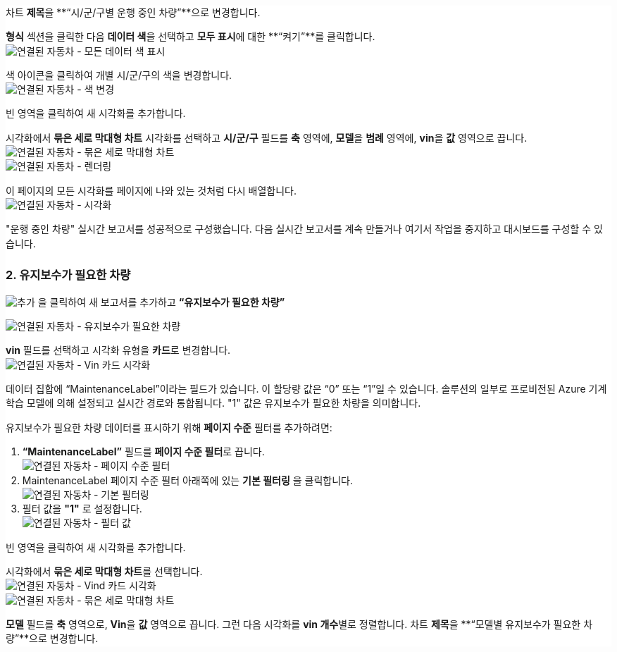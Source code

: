 차트 **제목**을 **“시/군/구별 운행 중인 차량”**으로 변경합니다.  

**형식** 섹션을 클릭한 다음 **데이터 색**을 선택하고 **모두 표시**에 대한 **“켜기”**를 클릭합니다.  
    ![연결된 자동차 - 모든 데이터 색 표시](./media/cortana-analytics-playbook-vehicle-telemetry-powerbi-dashboard/connected-cars-3.4g.png)  

색 아이콘을 클릭하여 개별 시/군/구의 색을 변경합니다.  
    ![연결된 자동차 - 색 변경](./media/cortana-analytics-playbook-vehicle-telemetry-powerbi-dashboard/connected-cars-3.4h.png)  

빈 영역을 클릭하여 새 시각화를 추가합니다.  

시각화에서 **묶은 세로 막대형 차트** 시각화를 선택하고 **시/군/구** 필드를 **축** 영역에, **모델**을 **범례** 영역에, **vin**을 **값** 영역으로 끕니다.  
    ![연결된 자동차 - 묶은 세로 막대형 차트](./media/cortana-analytics-playbook-vehicle-telemetry-powerbi-dashboard/connected-cars-3.4i.png)  
    ![연결된 자동차 - 렌더링](./media/cortana-analytics-playbook-vehicle-telemetry-powerbi-dashboard/connected-cars-3.4j.png)

이 페이지의 모든 시각화를 페이지에 나와 있는 것처럼 다시 배열합니다.  
    ![연결된 자동차 - 시각화](./media/cortana-analytics-playbook-vehicle-telemetry-powerbi-dashboard/connected-cars-3.4k.png)

"운행 중인 차량" 실시간 보고서를 성공적으로 구성했습니다. 다음 실시간 보고서를 계속 만들거나 여기서 작업을 중지하고 대시보드를 구성할 수 있습니다. 

### <a name="2-vehicles-requiring-maintenance"></a>2. 유지보수가 필요한 차량
![추가](./media/cortana-analytics-playbook-vehicle-telemetry-powerbi-dashboard/connected-cars-3.4add.png) 을 클릭하여 새 보고서를 추가하고 **“유지보수가 필요한 차량”**

![연결된 자동차 - 유지보수가 필요한 차량](./media/cortana-analytics-playbook-vehicle-telemetry-powerbi-dashboard/connected-cars-3.4l.png)  

**vin** 필드를 선택하고 시각화 유형을 **카드**로 변경합니다.  
    ![연결된 자동차 - Vin 카드 시각화](./media/cortana-analytics-playbook-vehicle-telemetry-powerbi-dashboard/connected-cars-3.4m.png)  

데이터 집합에 “MaintenanceLabel”이라는 필드가 있습니다. 이 할당량 값은 “0” 또는 “1”일 수 있습니다. 솔루션의 일부로 프로비전된 Azure 기계 학습 모델에 의해 설정되고 실시간 경로와 통합됩니다. "1" 값은 유지보수가 필요한 차량을 의미합니다. 

유지보수가 필요한 차량 데이터를 표시하기 위해 **페이지 수준** 필터를 추가하려면: 

1. **“MaintenanceLabel”** 필드를 **페이지 수준 필터**로 끕니다.  
   ![연결된 자동차 - 페이지 수준 필터](./media/cortana-analytics-playbook-vehicle-telemetry-powerbi-dashboard/connected-cars-3.4n1.png)  
2. MaintenanceLabel 페이지 수준 필터 아래쪽에 있는 **기본 필터링** 을 클릭합니다.  
   ![연결된 자동차 - 기본 필터링](./media/cortana-analytics-playbook-vehicle-telemetry-powerbi-dashboard/connected-cars-3.4n2.png)  
3. 필터 값을 **"1"**  로 설정합니다.  
   ![연결된 자동차 - 필터 값](./media/cortana-analytics-playbook-vehicle-telemetry-powerbi-dashboard/connected-cars-3.4n3.png)  

빈 영역을 클릭하여 새 시각화를 추가합니다.  

시각화에서 **묶은 세로 막대형 차트**를 선택합니다.  
![연결된 자동차 - Vind 카드 시각화](./media/cortana-analytics-playbook-vehicle-telemetry-powerbi-dashboard/connected-cars-3.4o.png)  
![연결된 자동차 - 묶은 세로 막대형 차트](./media/cortana-analytics-playbook-vehicle-telemetry-powerbi-dashboard/connected-cars-3.4p.png)

**모델** 필드를 **축** 영역으로, **Vin**을 **값** 영역으로 끕니다. 그런 다음 시각화를 **vin 개수**별로 정렬합니다.  차트 **제목**을 **“모델별 유지보수가 필요한 차량”**으로 변경합니다.  
